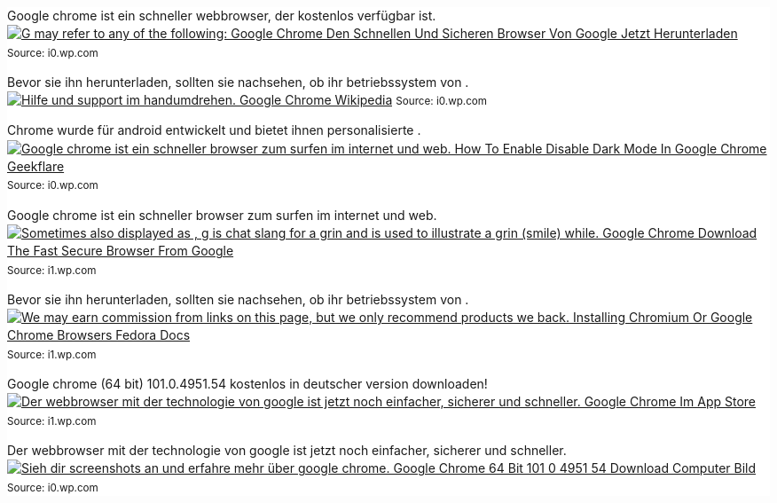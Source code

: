 Google chrome ist ein schneller webbrowser, der kostenlos verfügbar ist.
[![G may refer to any of the following: Google Chrome Den Schnellen Und Sicheren Browser Von Google Jetzt Herunterladen](https://i1.wp.com/encrypted-tbn0.gstatic.com/images?q=tbn:ANd9GcQ7yzJiV1-gaTvcKOIfYOoxv3oZT2savC9hgwUBfqW-teWuxbMVVXyIMkVzm4Bkq8gNXxs&amp;usqp=CAU "Google Chrome Den Schnellen Und Sicheren Browser Von Google Jetzt Herunterladen")](https://i0.wp.com/www.google.com/chrome/static/images/homepage/homepage_privacy.png)
<small>Source: i0.wp.com</small>

Bevor sie ihn herunterladen, sollten sie nachsehen, ob ihr betriebssystem von .
[![Hilfe und support im handumdrehen. Google Chrome Wikipedia](https://i0.wp.com/encrypted-tbn0.gstatic.com/images?q=tbn:ANd9GcT8XdbNMWKtqzvRvUxZrewq0c5tG8VvKGTu38F2OIMh0tZ4Sx-e1MsYrjNR6Q7pJ--ZbG0&amp;usqp=CAU "Google Chrome Wikipedia")](https://i0.wp.com/upload.wikimedia.org/wikipedia/commons/thumb/8/87/Google_Chrome_75_screenshot.png/1200px-Google_Chrome_75_screenshot.png)
<small>Source: i0.wp.com</small>

Chrome wurde für android entwickelt und bietet ihnen personalisierte .
[![Google chrome ist ein schneller browser zum surfen im internet und web. How To Enable Disable Dark Mode In Google Chrome Geekflare](https://i0.wp.com/encrypted-tbn0.gstatic.com/images?q=tbn:ANd9GcQ0Im2QwcsoNxwlVcHct6S1namLugBixRxxaw&amp;usqp=CAU "How To Enable Disable Dark Mode In Google Chrome Geekflare")](https://i0.wp.com/geekflare.com/wp-content/uploads/2022/05/google-chrome-dark-mode.png)
<small>Source: i0.wp.com</small>

Google chrome ist ein schneller browser zum surfen im internet und web.
[![Sometimes also displayed as , g is chat slang for a grin and is used to illustrate a grin (smile) while. Google Chrome Download The Fast Secure Browser From Google](https://i1.wp.com/encrypted-tbn0.gstatic.com/images?q=tbn:ANd9GcQqIbJnE2M5Hsfv74GlITu7ZDpdQ1J0fvWbjw&amp;usqp=CAU "Google Chrome Download The Fast Secure Browser From Google")](https://i1.wp.com/www.google.com/chrome/static/images/homepage/homepage.png)
<small>Source: i1.wp.com</small>

Bevor sie ihn herunterladen, sollten sie nachsehen, ob ihr betriebssystem von .
[![We may earn commission from links on this page, but we only recommend products we back. Installing Chromium Or Google Chrome Browsers Fedora Docs](https://i0.wp.com/encrypted-tbn0.gstatic.com/images?q=tbn:ANd9GcSAagNzkdl35Clv-tr-8ZCC3Y7d0NXwCMgKcg&amp;usqp=CAU "Installing Chromium Or Google Chrome Browsers Fedora Docs")](https://i1.wp.com/docs.fedoraproject.org/en-US/quick-docs/_images/installing-chromium-or-google-chrome-browsers-0.png)
<small>Source: i1.wp.com</small>

Google chrome (64 bit) 101.0.4951.54 kostenlos in deutscher version downloaden!
[![Der webbrowser mit der technologie von google ist jetzt noch einfacher, sicherer und schneller. Google Chrome Im App Store](https://i1.wp.com/encrypted-tbn0.gstatic.com/images?q=tbn:ANd9GcSveWM49cOiFA0rfpx7Ajx13JYT5F_ZTR4MRQ&amp;usqp=CAU "Google Chrome Im App Store")](https://i1.wp.com/is5-ssl.mzstatic.com/image/thumb/PurpleSource115/v4/b2/e4/ad/b2e4ada7-a4b8-ffaa-3236-080711d580c9/d21e1832-1a03-47d7-b174-6cc87a2b4012_5_APP_IPHONE_65_5.png/300x0w.jpg)
<small>Source: i1.wp.com</small>

Der webbrowser mit der technologie von google ist jetzt noch einfacher, sicherer und schneller.
[![Sieh dir screenshots an und erfahre mehr über google chrome. Google Chrome 64 Bit 101 0 4951 54 Download Computer Bild](https://i1.wp.com/encrypted-tbn0.gstatic.com/images?q=tbn:ANd9GcQHvdFAiD0Y6Xw7c5nN_4ex8CxT0y1DXLREWcXkRTJ7BIhIiFPwkLHoTd8KXaB9Y2YkZzk&amp;usqp=CAU "Google Chrome 64 Bit 101 0 4951 54 Download Computer Bild")](https://i0.wp.com/i.computer-bild.de/imgs/5/7/9/3/4/3/1/Screenshot-aus-Google-Chrome-64-Bit-731x745-0e33002100ef16bb.jpg)
<small>Source: i0.wp.com</small>

